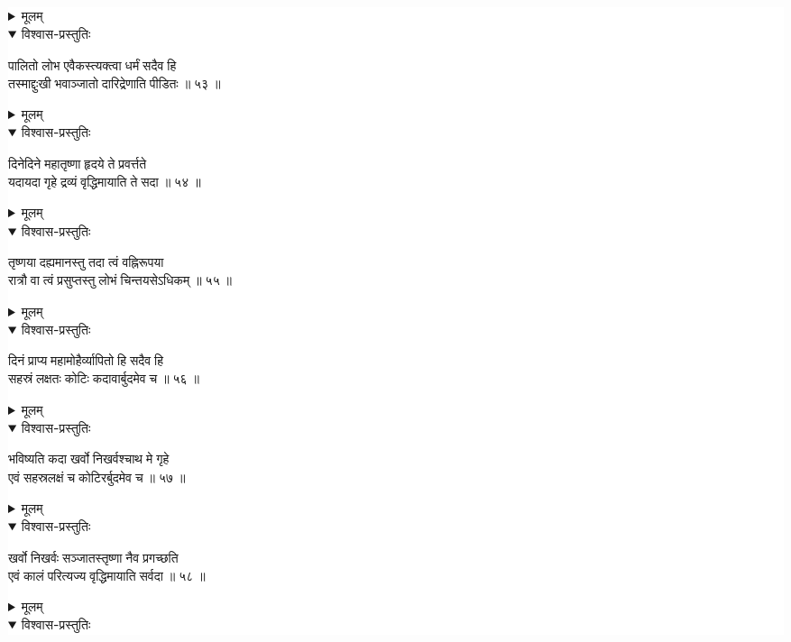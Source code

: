 <details><summary>मूलम्</summary></details>



<details open><summary>विश्वास-प्रस्तुतिः</summary>

पालितो लोभ एवैकस्त्यक्त्वा धर्मं सदैव हि  
तस्माद्दुःखी भवाञ्जातो दारिद्रेणाति पीडितः ॥ ५३ ॥
</details>

<details><summary>मूलम्</summary></details>



<details open><summary>विश्वास-प्रस्तुतिः</summary>

दिनेदिने महातृष्णा हृदये ते प्रवर्त्तते  
यदायदा गृहे द्रव्यं वृद्धिमायाति ते सदा ॥ ५४ ॥
</details>

<details><summary>मूलम्</summary></details>



<details open><summary>विश्वास-प्रस्तुतिः</summary>

तृष्णया दह्यमानस्तु तदा त्वं वह्निरूपया  
रात्रौ वा त्वं प्रसुप्तस्तु लोभं चिन्तयसेऽधिकम् ॥ ५५ ॥
</details>

<details><summary>मूलम्</summary></details>



<details open><summary>विश्वास-प्रस्तुतिः</summary>

दिनं प्राप्य महामोहैर्व्यापितो हि सदैव हि  
सहस्रं लक्षतः कोटिः कदावार्बुदमेव च ॥ ५६ ॥
</details>

<details><summary>मूलम्</summary></details>



<details open><summary>विश्वास-प्रस्तुतिः</summary>

भविष्यति कदा खर्वो निखर्वश्चाथ मे गृहे  
एवं सहस्रलक्षं च कोटिरर्बुदमेव च ॥ ५७ ॥
</details>

<details><summary>मूलम्</summary></details>



<details open><summary>विश्वास-प्रस्तुतिः</summary>

खर्वो निखर्वः सञ्जातस्तृष्णा नैव प्रगच्छति  
एवं कालं परित्यज्य वृद्धिमायाति सर्वदा ॥ ५८ ॥
</details>

<details><summary>मूलम्</summary></details>



<details open><summary>विश्वास-प्रस्तुतिः</summary>
